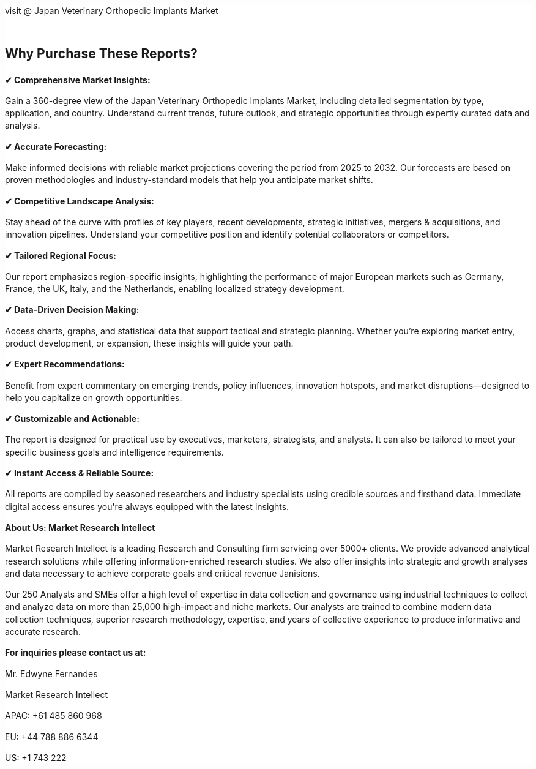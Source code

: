 visit&nbsp;@</strong>&nbsp;</span><span class="font-[700]"><a href="https://www.marketresearchintellect.com/product/global-veterinary-orthopedic-implants-market-size-and-forecast/?utm_source=Linkedin&utm_medium=824" target="_blank" data-tracking-control-name="article-ssr-frontend-pulse_little-text-block" data-tracking-will-navigate="" data-test-link="">Japan Veterinary Orthopedic Implants Market</a></span></p></blockquote><hr /><h2>Why Purchase These Reports?</h2><p><strong>✔ Comprehensive Market Insights:</strong></p><p>Gain a 360-degree view of the Japan Veterinary Orthopedic Implants Market, including detailed segmentation by type, application, and country. Understand current trends, future outlook, and strategic opportunities through expertly curated data and analysis.</p><p><strong>✔ Accurate Forecasting:</strong></p><p>Make informed decisions with reliable market projections covering the period from 2025 to 2032. Our forecasts are based on proven methodologies and industry-standard models that help you anticipate market shifts.</p><p><strong>✔ Competitive Landscape Analysis:</strong></p><p>Stay ahead of the curve with profiles of key players, recent developments, strategic initiatives, mergers &amp; acquisitions, and innovation pipelines. Understand your competitive position and identify potential collaborators or competitors.</p><p><strong>✔ Tailored Regional Focus:</strong></p><p>Our report emphasizes region-specific insights, highlighting the performance of major European markets such as Germany, France, the UK, Italy, and the Netherlands, enabling localized strategy development.</p><p><strong>✔ Data-Driven Decision Making:</strong></p><p>Access charts, graphs, and statistical data that support tactical and strategic planning. Whether you&rsquo;re exploring market entry, product development, or expansion, these insights will guide your path.</p><p><strong>✔ Expert Recommendations:</strong></p><p>Benefit from expert commentary on emerging trends, policy influences, innovation hotspots, and market disruptions&mdash;designed to help you capitalize on growth opportunities.</p><p><strong>✔ Customizable and Actionable:</strong></p><p>The report is designed for practical use by executives, marketers, strategists, and analysts. It can also be tailored to meet your specific business goals and intelligence requirements.</p><p><strong>✔ Instant Access &amp; Reliable Source:</strong></p><p>All reports are compiled by seasoned researchers and industry specialists using credible sources and firsthand data. Immediate digital access ensures you're always equipped with the latest insights.</p><p><strong><span class="font-[700]">About Us: Market Research Intellect</span></strong></p><p><span class="">Market Research Intellect is a leading Research and Consulting firm servicing over 5000+ clients. We provide advanced analytical research solutions while offering information-enriched research studies.&nbsp;</span>We also offer insights into strategic and growth analyses and data necessary to achieve corporate goals and critical revenue Janisions.</p><p><span class="">Our 250 Analysts and SMEs offer a high level of expertise in data collection and governance using industrial techniques to collect and analyze data on more than 25,000 high-impact and niche markets. Our analysts are trained to combine modern data collection techniques, superior research methodology, expertise, and years of collective experience to produce informative and accurate research.</span></p><p><strong>For inquiries please contact us at:</strong></p><p>Mr. Edwyne Fernandes</p><p>Market Research Intellect</p><p>APAC: +61 485 860 968</p><p>EU: +44 788 886 6344</p><p>US: +1 743 222